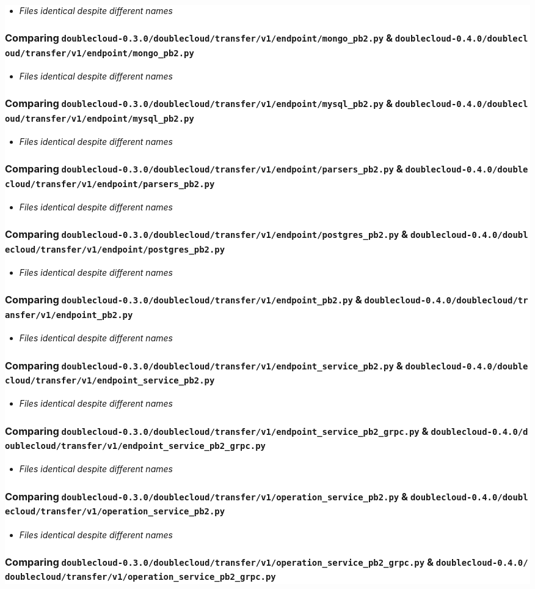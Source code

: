  * *Files identical despite different names*

### Comparing `doublecloud-0.3.0/doublecloud/transfer/v1/endpoint/mongo_pb2.py` & `doublecloud-0.4.0/doublecloud/transfer/v1/endpoint/mongo_pb2.py`

 * *Files identical despite different names*

### Comparing `doublecloud-0.3.0/doublecloud/transfer/v1/endpoint/mysql_pb2.py` & `doublecloud-0.4.0/doublecloud/transfer/v1/endpoint/mysql_pb2.py`

 * *Files identical despite different names*

### Comparing `doublecloud-0.3.0/doublecloud/transfer/v1/endpoint/parsers_pb2.py` & `doublecloud-0.4.0/doublecloud/transfer/v1/endpoint/parsers_pb2.py`

 * *Files identical despite different names*

### Comparing `doublecloud-0.3.0/doublecloud/transfer/v1/endpoint/postgres_pb2.py` & `doublecloud-0.4.0/doublecloud/transfer/v1/endpoint/postgres_pb2.py`

 * *Files identical despite different names*

### Comparing `doublecloud-0.3.0/doublecloud/transfer/v1/endpoint_pb2.py` & `doublecloud-0.4.0/doublecloud/transfer/v1/endpoint_pb2.py`

 * *Files identical despite different names*

### Comparing `doublecloud-0.3.0/doublecloud/transfer/v1/endpoint_service_pb2.py` & `doublecloud-0.4.0/doublecloud/transfer/v1/endpoint_service_pb2.py`

 * *Files identical despite different names*

### Comparing `doublecloud-0.3.0/doublecloud/transfer/v1/endpoint_service_pb2_grpc.py` & `doublecloud-0.4.0/doublecloud/transfer/v1/endpoint_service_pb2_grpc.py`

 * *Files identical despite different names*

### Comparing `doublecloud-0.3.0/doublecloud/transfer/v1/operation_service_pb2.py` & `doublecloud-0.4.0/doublecloud/transfer/v1/operation_service_pb2.py`

 * *Files identical despite different names*

### Comparing `doublecloud-0.3.0/doublecloud/transfer/v1/operation_service_pb2_grpc.py` & `doublecloud-0.4.0/doublecloud/transfer/v1/operation_service_pb2_grpc.py`
